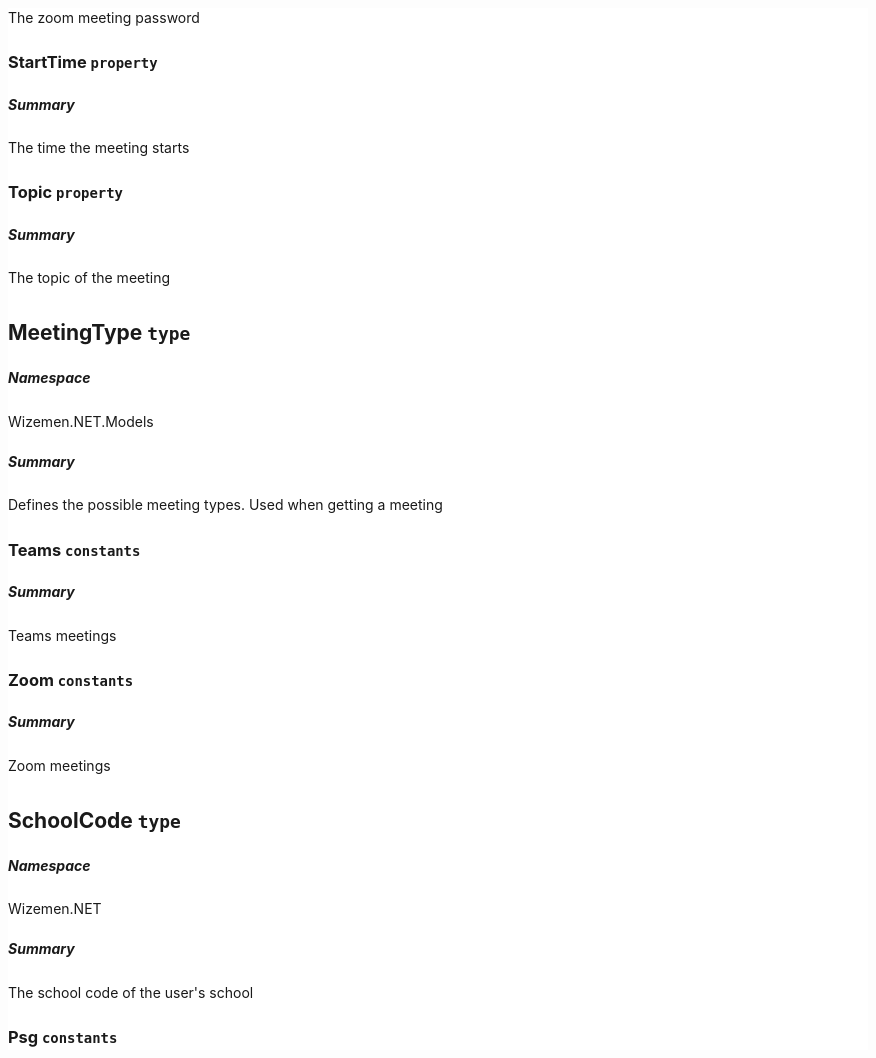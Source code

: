 The zoom meeting password

<a name='P-Wizemen-NET-Models-Meeting-StartTime'></a>
### StartTime `property`

##### Summary

The time the meeting starts

<a name='P-Wizemen-NET-Models-Meeting-Topic'></a>
### Topic `property`

##### Summary

The topic of the meeting

<a name='T-Wizemen-NET-Models-MeetingType'></a>
## MeetingType `type`

##### Namespace

Wizemen.NET.Models

##### Summary

Defines the possible meeting types. Used when getting a meeting

<a name='F-Wizemen-NET-Models-MeetingType-Teams'></a>
### Teams `constants`

##### Summary

Teams meetings

<a name='F-Wizemen-NET-Models-MeetingType-Zoom'></a>
### Zoom `constants`

##### Summary

Zoom meetings

<a name='T-Wizemen-NET-SchoolCode'></a>
## SchoolCode `type`

##### Namespace

Wizemen.NET

##### Summary

The school code of the user's school

<a name='F-Wizemen-NET-SchoolCode-Psg'></a>
### Psg `constants`
